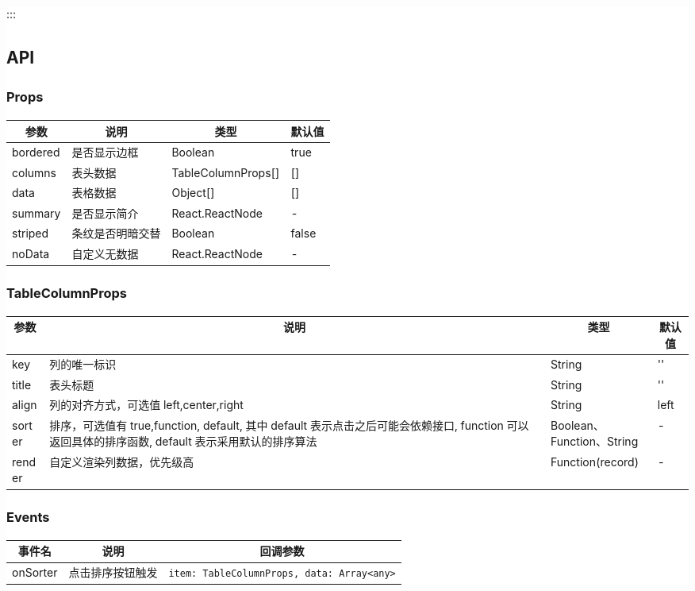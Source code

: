 :::

## API

### Props

| 参数     | 说明             | 类型               | 默认值 |
| -------- | ---------------- | ------------------ | ------ |
| bordered | 是否显示边框     | Boolean            | true   |
| columns  | 表头数据         | TableColumnProps[] | []     |
| data     | 表格数据         | Object[]           | []     |
| summary  | 是否显示简介     | React.ReactNode    | -      |
| striped  | 条纹是否明暗交替 | Boolean            | false  |
| noData   | 自定义无数据     | React.ReactNode    | -      |

### TableColumnProps

| 参数   | 说明                                                                                                                                            | 类型                      | 默认值 |
| ------ | ----------------------------------------------------------------------------------------------------------------------------------------------- | ------------------------- | ------ |
| key    | 列的唯一标识                                                                                                                                    | String                    | ''     |
| title  | 表头标题                                                                                                                                        | String                    | ''     |
| align  | 列的对齐方式，可选值 left,center,right                                                                                                          | String                    | left   |
| sorter | 排序，可选值有 true,function, default, 其中 default 表示点击之后可能会依赖接口, function 可以返回具体的排序函数, default 表示采用默认的排序算法 | Boolean、Function、String | -      |
| render | 自定义渲染列数据，优先级高                                                                                                                      | Function(record)          | -      |

### Events

| 事件名   | 说明             | 回调参数                                   |
| -------- | ---------------- | ------------------------------------------ |
| onSorter | 点击排序按钮触发 | `item: TableColumnProps, data: Array<any>` |

